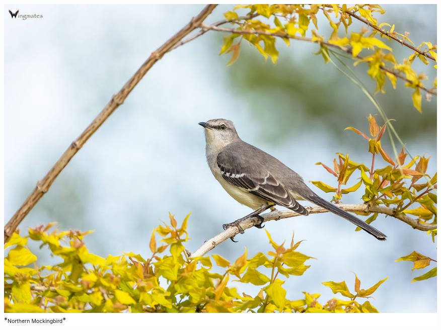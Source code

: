 <img src="/assets/img/Blogs/7_OK_diary_Apr22/26.jpg" width="100%"/>
*<span style="font-size: 0.75em;">Northern Mockingbird</span>*
